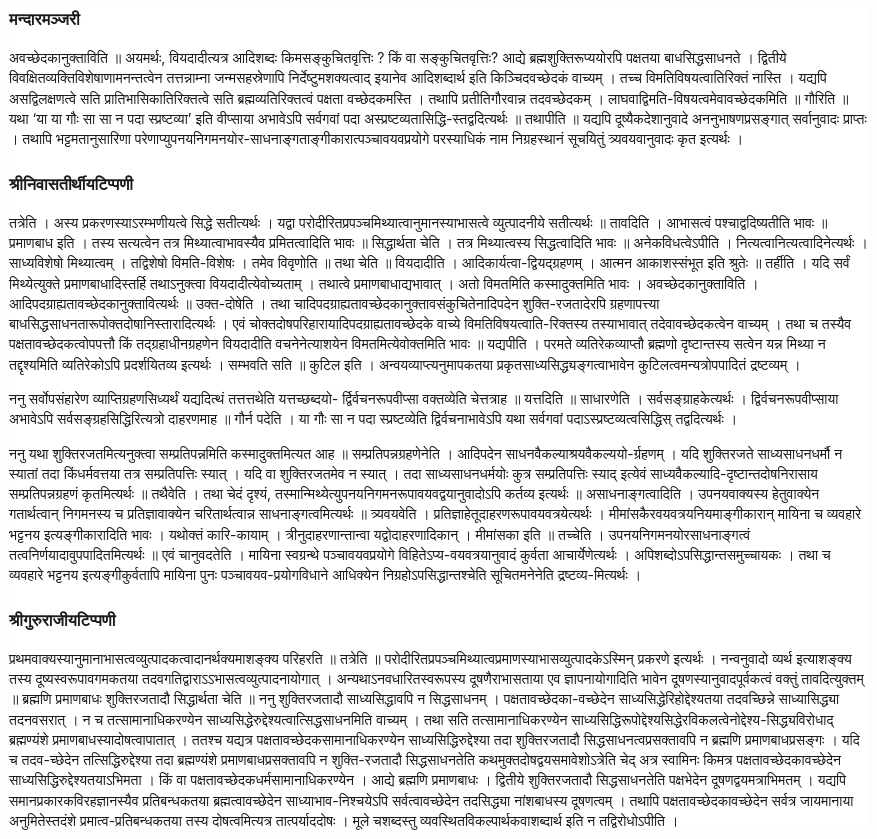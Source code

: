 ### **मन्दारमञ्जरी**

अवच्छेदकानुक्ताविति ॥ अयमर्थः, वियदादीत्यत्र आदिशब्दः किमसङ्कुचितवृत्तिः ? किं वा सङ्कुचितवृत्तिः? आद्ये ब्रह्मशुक्तिरूप्ययोरपि पक्षतया बाधसिद्धसाधनते । द्वितीये विवक्षितव्यक्तिविशेषाणामनन्तत्वेन तत्तन्नाम्ना जन्मसहस्रेणापि निर्देष्टुमशक्यत्वाद् इयानेव आदिशब्दार्थ इति किञ्चिदवच्छेदकं वाच्यम् । तच्च विमतिविषयत्वातिरिक्तं नास्ति । यद्यपि असद्विलक्षणत्वे सति प्रातिभासिकातिरिक्तत्वे सति ब्रह्मव्यतिरिक्तत्वं पक्षता वच्छेदकमस्ति । तथापि प्रतीतिगौरवान्न तदवच्छेदकम् । लाघवाद्विमति-विषयत्वमेवावच्छेदकमिति ॥ गौरिति ॥ यथा ‘या या गौः सा सा न पदा स्प्रष्टव्या’ इति वीप्साया अभावेऽपि सर्वगवां पदा अस्प्रष्टव्यतासिद्धि-स्तद्वदित्यर्थः ॥ तथापीति ॥ यद्यपि दूष्यैकदेशानुवादे अननुभाषणप्रसङ्गात् सर्वानुवादः प्राप्तः । तथापि भट्टमतानुसारिणा परेणाप्युपनयनिगमनयोर-साधनाङ्गताङ्गीकारात्पञ्चावयवप्रयोगे परस्याधिकं नाम निग्रहस्थानं सूचयितुं त्र्यवयवानुवादः कृत इत्यर्थः ।

### **श्रीनिवासतीर्थीयटिप्पणी**

तत्रेति । अस्य प्रकरणस्याऽरम्भणीयत्वे सिद्धे सतीत्यर्थः । यद्वा परोदीरितप्रपञ्चमिथ्यात्वानुमानस्याभासत्वे व्युत्पादनीये सतीत्यर्थः ॥ तावदिति । आभासत्वं पश्चाद्वदिष्यतीति भावः ॥ प्रमाणबाध इति । तस्य सत्यत्वेन तत्र मिथ्यात्वाभावस्यैव प्रमितत्वादिति भावः ॥ सिद्धार्थता चेति । तत्र मिथ्यात्वस्य सिद्धत्वादिति भावः ॥ अनेकविधत्वेऽपीति । नित्यत्वानित्यत्वादिनेत्यर्थः । साध्यविशेषो मिथ्यात्वम् । तद्विशेषो विमति-विशेषः । तमेव विवृणोति ॥ तथा चेति ॥ वियदादीति । आदिकार्यत्वा-द्वियद्ग्रहणम् । आत्मन आकाशस्संभूत इति श्रुतेः ॥ तर्हीति । यदि सर्वं मिथ्येत्युक्ते प्रमाणबाधादिस्तर्हि तथाऽनुक्त्वा वियदादीत्येवोच्यताम् । तथात्वे प्रमाणबाधाद्यभावात् । अतो विमतमिति कस्मादुक्तमिति भावः । अवच्छेदकानुक्ताविति । आदिपदग्राह्यतावच्छेदकानुक्तावित्यर्थः ॥ उक्त-दोषेति । तथा चादिपदग्राह्यतावच्छेदकानुक्तावसंकुचितेनादिपदेन शुक्ति-रजतादेरपि ग्रहणापत्त्या बाधसिद्धसाधनतारूपोक्तदोषानिस्तारादित्यर्थः । एवं चोक्तदोषपरिहारायादिपदग्राह्यतावच्छेदके वाच्ये विमतिविषयत्वाति-रिक्तस्य तस्याभावात् तदेवावच्छेदकत्वेन वाच्यम् । तथा च तस्यैव पक्षतावच्छेदकत्वोपपत्तौ किं तद्ग्रहाधीनग्रहणेन वियदादीति वचनेनेत्याशयेन विमतमित्येवोक्तमिति भावः ॥ यद्यपीति । परमते व्यतिरेकव्याप्तौ ब्रह्मणो दृष्टान्तस्य सत्वेन यन्न मिथ्या न तद्दृश्यमिति व्यतिरेकोऽपि प्रदर्शयितव्य इत्यर्थः । सम्भवति सति ॥ कुटिल इति । अन्वयव्याप्त्यनुमापकतया प्रकृतसाध्यसिद्ध्यङ्गत्वाभावेन कुटिलत्वमन्यत्रोपपादितं द्रष्टव्यम् ।

ननु सर्वोपसंहारेण व्याप्तिग्रहणसिध्यर्थं यद्यदित्थं तत्तत्तथेति यत्तच्छब्दयो- र्द्विर्वचनरूपवीप्सा वक्तव्येति चेत्तत्राह ॥ यत्तदिति ॥ साधारणेति । सर्वसङ्ग्राहकेत्यर्थः । द्विर्वचनरूपवीप्साया अभावेऽपि सर्वसङ्ग्रहसिद्धिरित्यत्रो दाहरणमाह ॥ गौर्न पदेति । या गौः सा न पदा स्प्रष्टव्येति द्विर्वचनाभावेऽपि यथा सर्वगवां पदाऽस्प्रष्टव्यत्वसिद्धिस् तद्वदित्यर्थः ।

ननु यथा शुक्तिरजतमित्यनुक्त्वा सम्प्रतिपन्नमिति कस्मादुक्तमित्यत आह ॥ सम्प्रतिपन्नग्रहणेनेति । आदिपदेन साधनवैकल्याश्रयवैकल्ययो-र्ग्रहणम् । यदि शुक्तिरजते साध्यसाधनधर्मौ न स्यातां तदा किंधर्मवत्तया तत्र सम्प्रतिपत्तिः स्यात् । यदि वा शुक्तिरजतमेव न स्यात् । तदा साध्यसाधनधर्मयोः कुत्र सम्प्रतिपत्तिः स्याद् इत्येवं साध्यवैकल्यादि-दृष्टान्तदोषनिरासाय सम्प्रतिपन्नग्रहणं कृतमित्यर्थः ॥ तथैवेति । तथा चेदं दृश्यं, तस्मान्मिथ्येत्युपनयनिगमनरूपावयवद्वयानुवादोऽपि कर्तव्य इत्यर्थः ॥ असाधनाङ्गत्वादिति । उपनयवाक्यस्य हेतुवाक्येन गतार्थत्वान् निगमनस्य च प्रतिज्ञावाक्येन चरितार्थत्वान्न साधनाङ्गत्वमित्यर्थः ॥ त्र्यवयवेति । प्रतिज्ञाहेतूदाहरणरूपावयवत्रयेत्यर्थः । मीमांसकैरवयवत्रयनियमाङ्गीकारान् मायिना च व्यवहारे भट्टनय इत्यङ्गीकारादिति भावः । यथोक्तं कारि-कायाम् । त्रीनुदाहरणान्तान्वा यद्वोदाहरणादिकान् । मीमांसका इति ॥ तच्चेति । उपनयनिगमनयोरसाधनाङ्गत्वं तत्वनिर्णयादावुपपादितमित्यर्थः ॥ एवं चानुवदतेति । मायिना स्वग्रन्थे पञ्चावयवप्रयोगे विहितेऽप्य-वयवत्रयानुवादं कुर्वता आचार्येणेत्यर्थः । अपिशब्दोऽपसिद्धान्तसमुच्चायकः । तथा च व्यवहारे भट्टनय इत्यङ्गीकुर्वतापि मायिना पुनः पञ्चावयव-प्रयोगविधाने आधिक्येन निग्रहोऽपसिद्धान्तश्चेति सूचितमनेनेति द्रष्टव्य-मित्यर्थः ।

### **श्रीगुरुराजीयटिप्पणी**

प्रथमवाक्यस्यानुमानाभासत्वव्युत्पादकत्वादानर्थक्यमाशङ्क्य परिहरति ॥ तत्रेति ॥ परोदीरितप्रपञ्चमिथ्यात्वप्रमाणस्याभासव्युत्पादकेऽस्मिन् प्रकरणे इत्यर्थः । नन्वनुवादो व्यर्थ इत्याशङ्क्य तस्य दूष्यस्वरूपावगमकतया तदवगतिद्वाराऽऽभासत्वव्युत्पादनायोगात् । अन्यथाऽनवधारितस्वरूपस्य दूषणैराभासताया एव ज्ञापनायोगादिति भावेन दूषणस्यानुवादपूर्वकत्वं वक्तुं तावदित्युक्तम् ॥ ब्रह्मणि प्रमाणबाधः शुक्तिरजतादौ सिद्धार्थता चेति ॥ ननु शुक्तिरजतादौ साध्यसिद्धावपि न सिद्धसाधनम् । पक्षतावच्छेदका-वच्छेदेन साध्यसिद्धेरिहोद्देश्यतया तदवच्छिन्ने साध्यासिद्ध्या तदनवसरात् । न च तत्सामानाधिकरण्येन साध्यसिद्धेरुद्देश्यत्वात्सिद्धसाधनमिति वाच्यम् । तथा सति तत्सामानाधिकरण्येन साध्यसिद्धिरूपोद्देश्यसिद्धेरविकलत्वेनोद्देश्य-सिद्ध्यविरोधाद् ब्रह्मण्यंशे प्रमाणबाधस्यादोषत्वापातात् । ततश्च यद्यत्र पक्षतावच्छेदकसामानाधिकरण्येन साध्यसिद्धिरुद्देश्या तदा शुक्तिरजतादौ सिद्धसाधनत्वप्रसक्तावपि न ब्रह्मणि प्रमाणबाधप्रसङ्गः । यदि च तदव-च्छेदेन तत्सिद्धिरुद्देश्या तदा ब्रह्मण्यंशे प्रमाणबाधप्रसक्तावपि न शुक्ति-रजतादौ सिद्धसाधनतेति कथमुक्तदोषद्वयसमावेशोऽत्रेति चेद् अत्र स्वामिनः किमत्र पक्षतावच्छेदकावच्छेदेन साध्यसिद्धिरुद्देश्यतयाऽभिमता । किं वा पक्षतावच्छेदकधर्मसामानाधिकरण्येन । आद्ये ब्रह्मणि प्रमाणबाधः । द्वितीये शुक्तिरजतादौ सिद्धसाधनतेति पक्षभेदेन दूषणद्वयमत्राभिमतम् । यद्यपि समानप्रकारकविरहज्ञानस्यैव प्रतिबन्धकतया ब्रह्मत्वावच्छेदेन साध्याभाव-निश्चयेऽपि सर्वत्वावच्छेदेन तदसिद्ध्या नांशबाधस्य दूषणत्वम् । तथापि पक्षतावच्छेदकावच्छेदेन सर्वत्र जायमानाया अनुमितेस्तदंशे प्रमात्व-प्रतिबन्धकतया तस्य दोषत्वमित्यत्र तात्पर्याददोषः । मूले चशब्दस्तु व्यवस्थितविकल्पार्थकवाशब्दार्थ इति न तद्विरोधोऽपीति ।